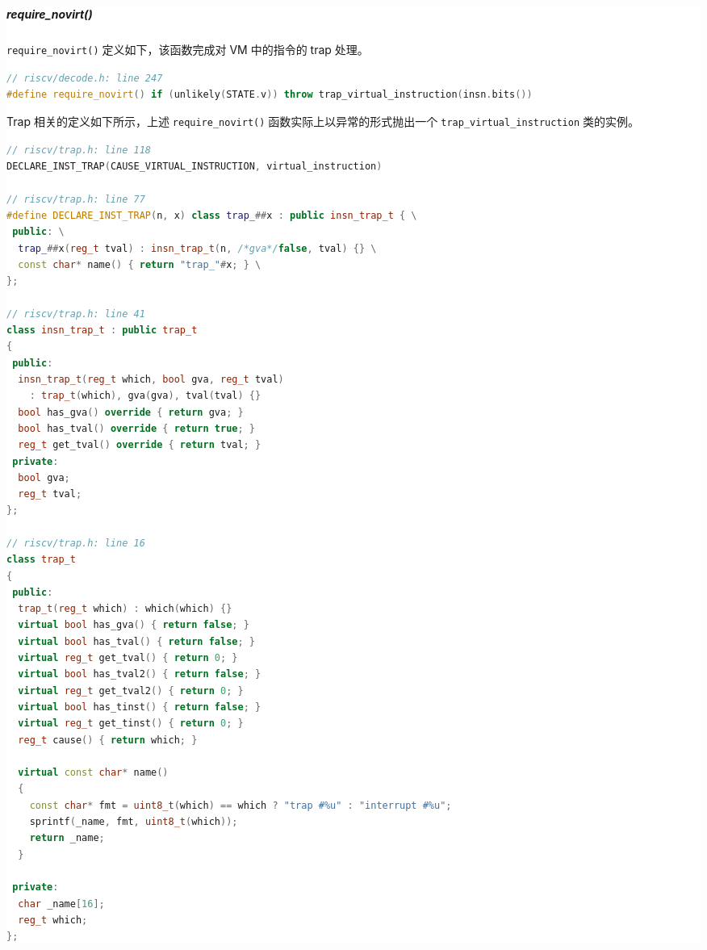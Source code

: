 ```cpp
```

##### require_novirt()

`require_novirt()` 定义如下，该函数完成对 VM 中的指令的 trap 处理。

```cpp
// riscv/decode.h: line 247
#define require_novirt() if (unlikely(STATE.v)) throw trap_virtual_instruction(insn.bits())
```

Trap 相关的定义如下所示，上述 `require_novirt()` 函数实际上以异常的形式抛出一个 `trap_virtual_instruction` 类的实例。

```cpp
// riscv/trap.h: line 118
DECLARE_INST_TRAP(CAUSE_VIRTUAL_INSTRUCTION, virtual_instruction)

// riscv/trap.h: line 77
#define DECLARE_INST_TRAP(n, x) class trap_##x : public insn_trap_t { \
 public: \
  trap_##x(reg_t tval) : insn_trap_t(n, /*gva*/false, tval) {} \
  const char* name() { return "trap_"#x; } \
};

// riscv/trap.h: line 41
class insn_trap_t : public trap_t
{
 public:
  insn_trap_t(reg_t which, bool gva, reg_t tval)
    : trap_t(which), gva(gva), tval(tval) {}
  bool has_gva() override { return gva; }
  bool has_tval() override { return true; }
  reg_t get_tval() override { return tval; }
 private:
  bool gva;
  reg_t tval;
};

// riscv/trap.h: line 16
class trap_t
{
 public:
  trap_t(reg_t which) : which(which) {}
  virtual bool has_gva() { return false; }
  virtual bool has_tval() { return false; }
  virtual reg_t get_tval() { return 0; }
  virtual bool has_tval2() { return false; }
  virtual reg_t get_tval2() { return 0; }
  virtual bool has_tinst() { return false; }
  virtual reg_t get_tinst() { return 0; }
  reg_t cause() { return which; }

  virtual const char* name()
  {
    const char* fmt = uint8_t(which) == which ? "trap #%u" : "interrupt #%u";
    sprintf(_name, fmt, uint8_t(which));
    return _name;
  }

 private:
  char _name[16];
  reg_t which;
};
```


[1]: https://gitee.com/tinylab/riscv-linux/blob/master/articles/20220724-riscv-kvm-virt-mode-switch.md
[2]: https://riscv.org/technical/specifications/privileged-isa/
[3]: https://gitee.com/tinylab/riscv-linux/blob/master/articles/20220724-riscv-kvm-virt-mode-switch.md#%E8%BF%94%E5%9B%9E%E6%8C%87%E4%BB%A4%E4%B8%8E%E8%99%9A%E6%8B%9F%E5%8C%96
[004]: https://gitee.com/tinylab/riscv-linux/raw/master/articles/images/riscv-kvm/20220812-mem-virt-rv-1/mermaid-riscv-kvm-mem-virt-1-1.png
[005]: https://gitee.com/tinylab/riscv-linux/raw/master/articles/images/riscv-kvm/20220812-mem-virt-rv-1/mermaid-riscv-kvm-mem-virt-1-2.png